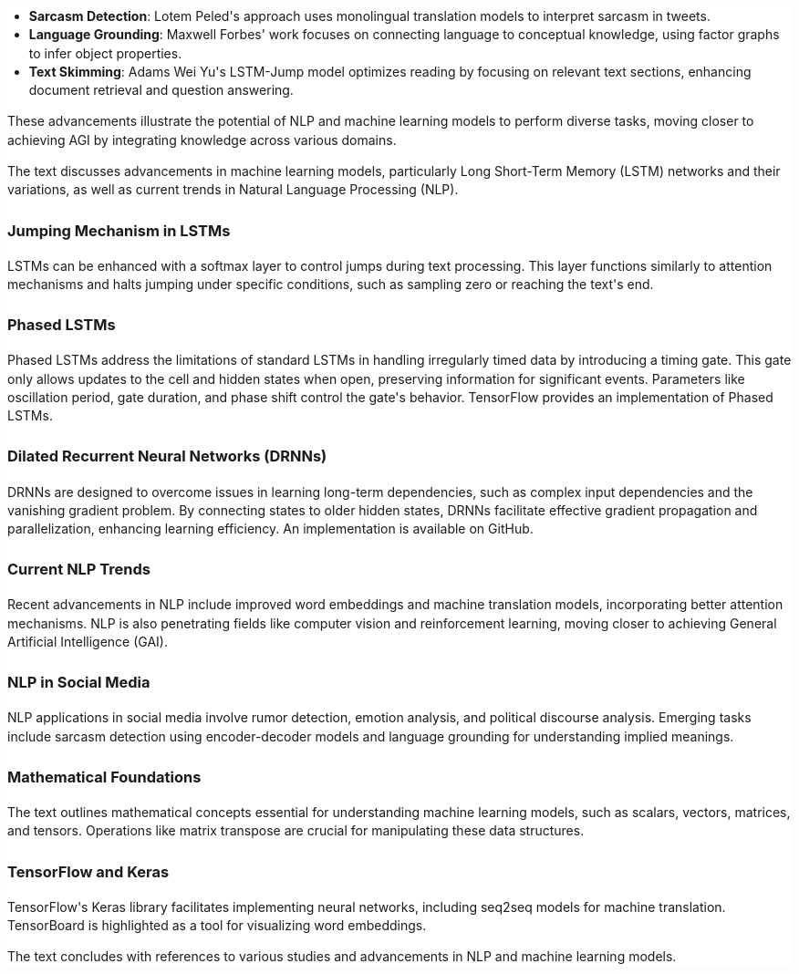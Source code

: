 - **Sarcasm Detection**: Lotem Peled's approach uses monolingual translation models to interpret sarcasm in tweets.
- **Language Grounding**: Maxwell Forbes' work focuses on connecting language to conceptual knowledge, using factor graphs to infer object properties.
- **Text Skimming**: Adams Wei Yu's LSTM-Jump model optimizes reading by focusing on relevant text sections, enhancing document retrieval and question answering.

These advancements illustrate the potential of NLP and machine learning models to perform diverse tasks, moving closer to achieving AGI by integrating knowledge across various domains.



The text discusses advancements in machine learning models, particularly Long Short-Term Memory (LSTM) networks and their variations, as well as current trends in Natural Language Processing (NLP).

### Jumping Mechanism in LSTMs
LSTMs can be enhanced with a softmax layer to control jumps during text processing. This layer functions similarly to attention mechanisms and halts jumping under specific conditions, such as sampling zero or reaching the text's end.

### Phased LSTMs
Phased LSTMs address the limitations of standard LSTMs in handling irregularly timed data by introducing a timing gate. This gate only allows updates to the cell and hidden states when open, preserving information for significant events. Parameters like oscillation period, gate duration, and phase shift control the gate's behavior. TensorFlow provides an implementation of Phased LSTMs.

### Dilated Recurrent Neural Networks (DRNNs)
DRNNs are designed to overcome issues in learning long-term dependencies, such as complex input dependencies and the vanishing gradient problem. By connecting states to older hidden states, DRNNs facilitate effective gradient propagation and parallelization, enhancing learning efficiency. An implementation is available on GitHub.

### Current NLP Trends
Recent advancements in NLP include improved word embeddings and machine translation models, incorporating better attention mechanisms. NLP is also penetrating fields like computer vision and reinforcement learning, moving closer to achieving General Artificial Intelligence (GAI).

### NLP in Social Media
NLP applications in social media involve rumor detection, emotion analysis, and political discourse analysis. Emerging tasks include sarcasm detection using encoder-decoder models and language grounding for understanding implied meanings.

### Mathematical Foundations
The text outlines mathematical concepts essential for understanding machine learning models, such as scalars, vectors, matrices, and tensors. Operations like matrix transpose are crucial for manipulating these data structures.

### TensorFlow and Keras
TensorFlow's Keras library facilitates implementing neural networks, including seq2seq models for machine translation. TensorBoard is highlighted as a tool for visualizing word embeddings.

The text concludes with references to various studies and advancements in NLP and machine learning models.
